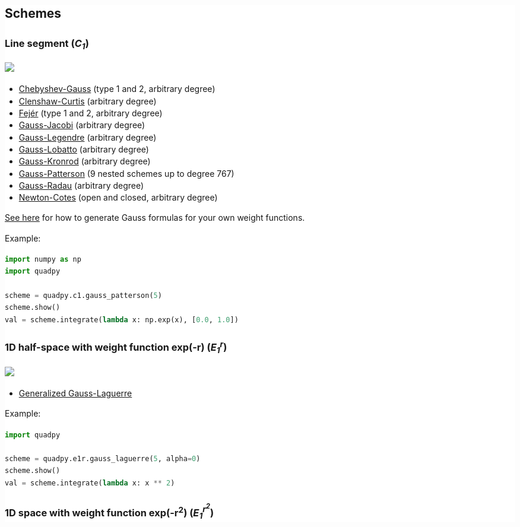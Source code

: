 ## Schemes

### Line segment (_C<sub>1</sub>_)

<img src="figs/line-segment-gauss-legendre-20.svg" width="50%">

- [Chebyshev-Gauss](src/quadpy/c1/_chebyshev_gauss.py) (type 1 and 2, arbitrary degree)
- [Clenshaw-Curtis](src/quadpy/c1/_clenshaw_curtis.py) (arbitrary degree)
- [Fejér](src/quadpy/c1/_fejer.py) (type 1 and 2, arbitrary degree)
- [Gauss-Jacobi](src/quadpy/c1/_gauss_jacobi.py) (arbitrary degree)
- [Gauss-Legendre](src/quadpy/c1/_gauss_legendre.py) (arbitrary degree)
- [Gauss-Lobatto](src/quadpy/c1/_gauss_lobatto.py) (arbitrary degree)
- [Gauss-Kronrod](src/quadpy/c1/_gauss_kronrod.py) (arbitrary degree)
- [Gauss-Patterson](src/quadpy/c1/_gauss_patterson.py) (9 nested schemes up to degree 767)
- [Gauss-Radau](src/quadpy/c1/_gauss_radau.py) (arbitrary degree)
- [Newton-Cotes](src/quadpy/c1/_newton_cotes.py) (open and closed, arbitrary degree)

[See
here](https://github.com/nschloe/quadpy/wiki/Creating-your-own-Gauss-quadrature-in-two-simple-steps)
for how to generate Gauss formulas for your own weight functions.

Example:

```python
import numpy as np
import quadpy

scheme = quadpy.c1.gauss_patterson(5)
scheme.show()
val = scheme.integrate(lambda x: np.exp(x), [0.0, 1.0])
```

### 1D half-space with weight function exp(-r) (_E<sub>1</sub><sup>r</sup>_)

<img src="figs/e1r-gauss-laguerre-3.svg" width="50%">

- [Generalized Gauss-Laguerre](src/quadpy/e1r/_gauss_laguerre.py)

Example:

```python
import quadpy

scheme = quadpy.e1r.gauss_laguerre(5, alpha=0)
scheme.show()
val = scheme.integrate(lambda x: x ** 2)
```

### 1D space with weight function exp(-r<sup>2</sup>) (_E<sub>1</sub><sup>r<sup>2</sup></sup>_)
